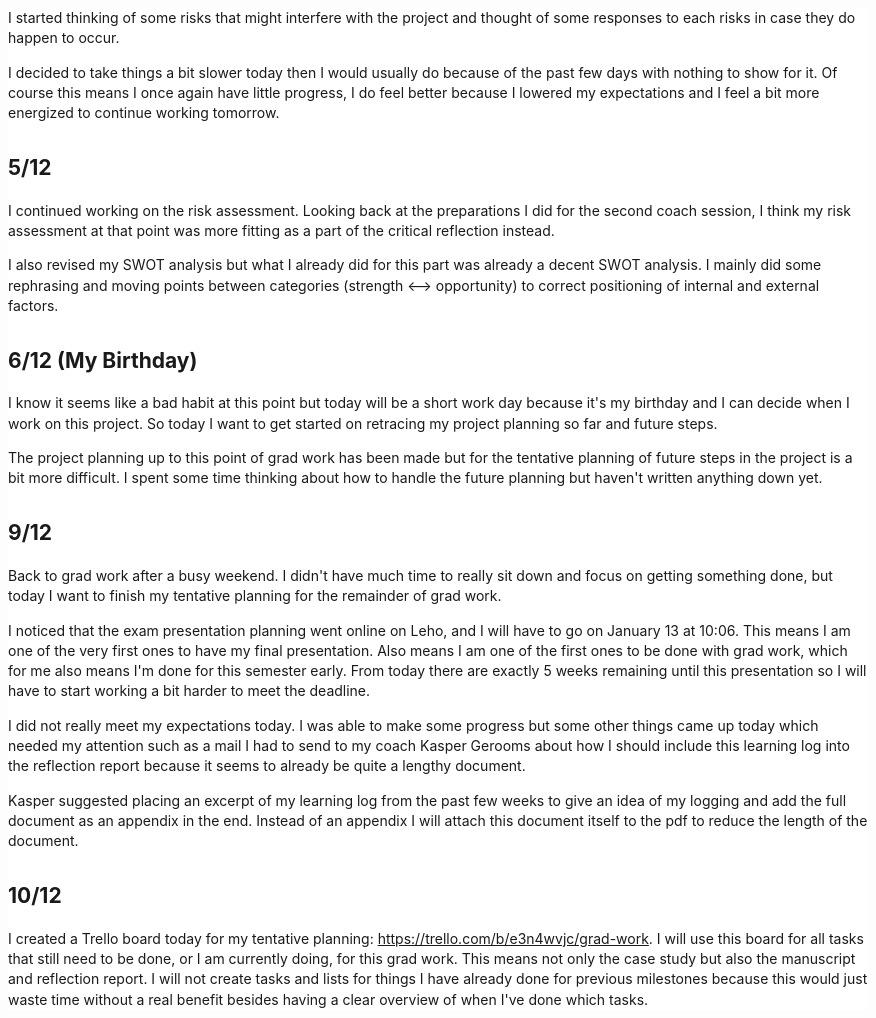 I started thinking of some risks that might interfere with the project and thought of some responses to each risks in case they do happen to occur.

I decided to take things a bit slower today then I would usually do because of the past few days with nothing to show for it. Of course this means I once again have little progress, I do feel better because I lowered my expectations and I feel a bit more energized to continue working tomorrow.


## 5/12

I continued working on the risk assessment. Looking back at the preparations I did for the second coach session, I think my risk assessment at that point was more fitting as a part of the critical reflection instead.

I also revised my SWOT analysis but what I already did for this part was already a decent SWOT analysis. I mainly did some rephrasing and moving points between categories (strength <--> opportunity) to correct positioning of internal and external factors.


## 6/12 (My Birthday)

I know it seems like a bad habit at this point but today will be a short work day because it's my birthday and I can decide when I work on this project. So today I want to get started on retracing my project planning so far and future steps.

The project planning up to this point of grad work has been made but for the tentative planning of future steps in the project is a bit more difficult. I spent some time thinking about how to handle the future planning but haven't written anything down yet.


## 9/12

Back to grad work after a busy weekend. I didn't have much time to really sit down and focus on getting something done, but today I want to finish my tentative planning for the remainder of grad work.

I noticed that the exam presentation planning went online on Leho, and I will have to go on January 13 at 10:06. This means I am one of the very first ones to have my final presentation. Also means I am one of the first ones to be done with grad work, which for me also means I'm done for this semester early. From today there are exactly 5 weeks remaining until this presentation so I will have to start working a bit harder to meet the deadline.

I did not really meet my expectations today. I was able to make some progress but some other things came up today which needed my attention such as a mail I had to send to my coach Kasper Gerooms about how I should include this learning log into the reflection report because it seems to already be quite a lengthy document.

Kasper suggested placing an excerpt of my learning log from the past few weeks to give an idea of my logging and add the full document as an appendix in the end. Instead of an appendix I will attach this document itself to the pdf to reduce the length of the document.


## 10/12

I created a Trello board today for my tentative planning: https://trello.com/b/e3n4wvjc/grad-work. I will use this board for all tasks that still need to be done, or I am currently doing, for this grad work. This means not only the case study but also the manuscript and reflection report. I will not create tasks and lists for things I have already done for previous milestones because this would just waste time without a real benefit besides having a clear overview of when I've done which tasks.
